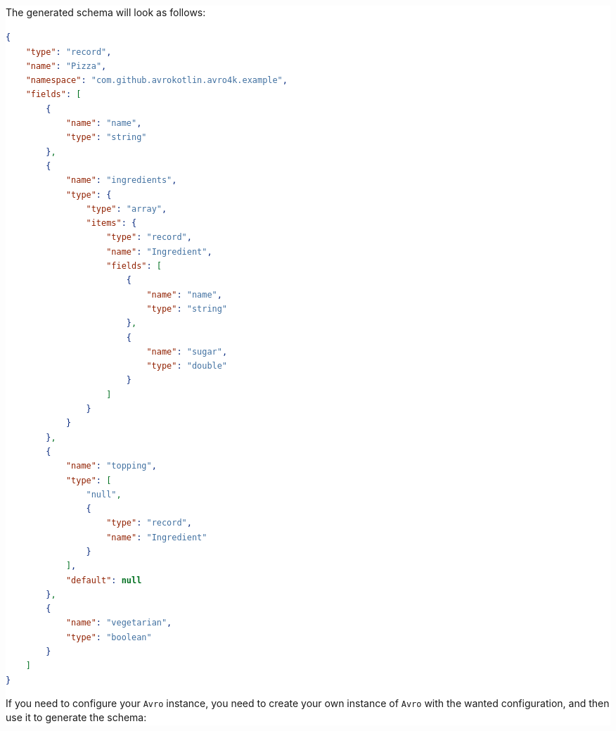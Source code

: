 The generated schema will look as follows:

```json
{
    "type": "record",
    "name": "Pizza",
    "namespace": "com.github.avrokotlin.avro4k.example",
    "fields": [
        {
            "name": "name",
            "type": "string"
        },
        {
            "name": "ingredients",
            "type": {
                "type": "array",
                "items": {
                    "type": "record",
                    "name": "Ingredient",
                    "fields": [
                        {
                            "name": "name",
                            "type": "string"
                        },
                        {
                            "name": "sugar",
                            "type": "double"
                        }
                    ]
                }
            }
        },
        {
            "name": "topping",
            "type": [
                "null",
                {
                    "type": "record",
                    "name": "Ingredient"
                }
            ],
            "default": null
        },
        {
            "name": "vegetarian",
            "type": "boolean"
        }
    ]
}
```

If you need to configure your `Avro` instance, you need to create your own instance of `Avro` with the wanted configuration, and then use it to generate the schema:
